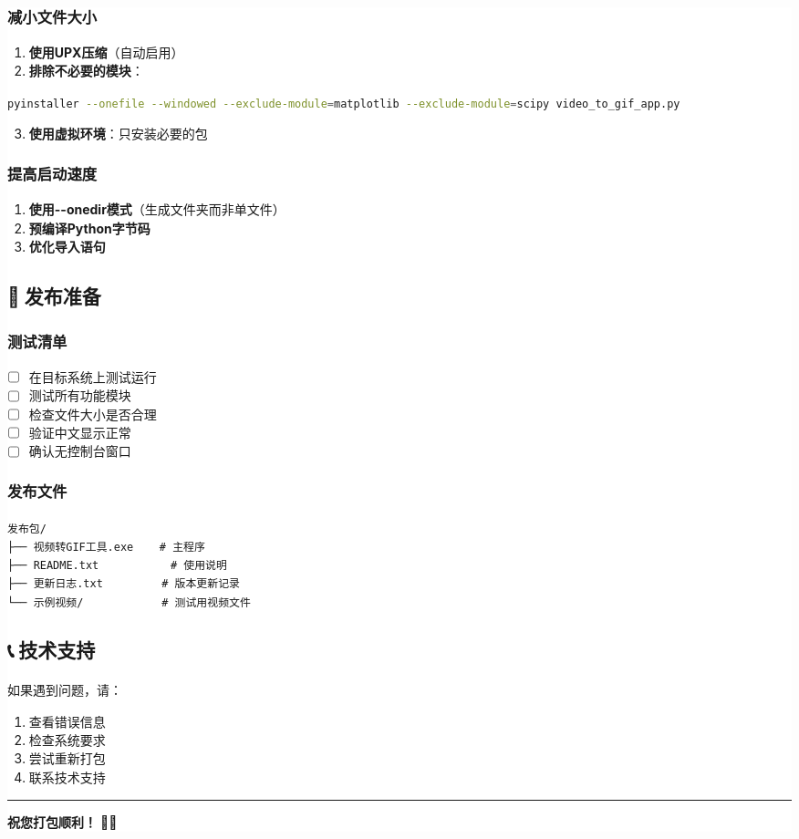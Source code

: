 ### 减小文件大小
1. **使用UPX压缩**（自动启用）
2. **排除不必要的模块**：
```bash
pyinstaller --onefile --windowed --exclude-module=matplotlib --exclude-module=scipy video_to_gif_app.py
```

3. **使用虚拟环境**：只安装必要的包

### 提高启动速度
1. **使用--onedir模式**（生成文件夹而非单文件）
2. **预编译Python字节码**
3. **优化导入语句**

## 🎉 发布准备

### 测试清单
- [ ] 在目标系统上测试运行
- [ ] 测试所有功能模块
- [ ] 检查文件大小是否合理
- [ ] 验证中文显示正常
- [ ] 确认无控制台窗口

### 发布文件
```
发布包/
├── 视频转GIF工具.exe    # 主程序
├── README.txt           # 使用说明
├── 更新日志.txt         # 版本更新记录
└── 示例视频/            # 测试用视频文件
```

## 📞 技术支持

如果遇到问题，请：
1. 查看错误信息
2. 检查系统要求
3. 尝试重新打包
4. 联系技术支持

---

**祝您打包顺利！** 🚀✨ 